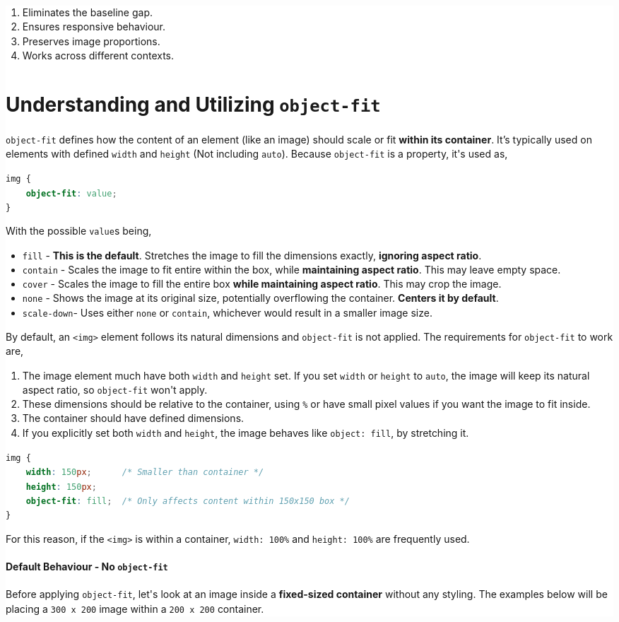 1. Eliminates the baseline gap.
2. Ensures responsive behaviour.
3. Preserves image proportions.
4. Works across different contexts.


# Understanding and Utilizing `object-fit`

`object-fit` defines how the content of an element (like an image) should scale or fit **within its container**. It’s typically used on elements with defined `width` and `height` (Not including `auto`). Because `object-fit` is a property, it's used as, 

```CSS
img {
    object-fit: value;
}
```

With the possible `value`s being,

- `fill` - **This is the default**. Stretches the image to fill the dimensions exactly, **ignoring aspect ratio**.
- `contain` - Scales the image to fit entire within the box, while **maintaining aspect ratio**. This may leave empty space.
- `cover` - Scales the image to fill the entire box **while maintaining aspect ratio**. This may crop the image.
- `none` - Shows the image at its original size, potentially overflowing the container. **Centers it by default**.
- `scale-down`- Uses either `none` or `contain`, whichever would result in a smaller image size.

By default, an `<img>` element follows its natural dimensions and `object-fit` is not applied. The requirements for `object-fit` to work are,

1. The image element much have both `width` and `height` set. If you set `width` or `height` to `auto`, the image will keep its natural aspect ratio, so `object-fit` won't apply.
2. These dimensions should be relative to the container, using `%` or have small pixel values if you want the image to fit inside.
3. The container should have defined dimensions.
4. If you explicitly set both `width` and `height`, the image behaves like `object: fill`, by stretching it.

```CSS
img {
    width: 150px;      /* Smaller than container */
    height: 150px;
    object-fit: fill;  /* Only affects content within 150x150 box */
}
```

For this reason, if the `<img>` is within a container, `width: 100%` and `height: 100%` are frequently used.

#### Default Behaviour - No `object-fit`

Before applying `object-fit`, let's look at an image inside a **fixed-sized container** without any styling. The examples below will be placing a `300 x 200` image within a `200 x 200` container.
